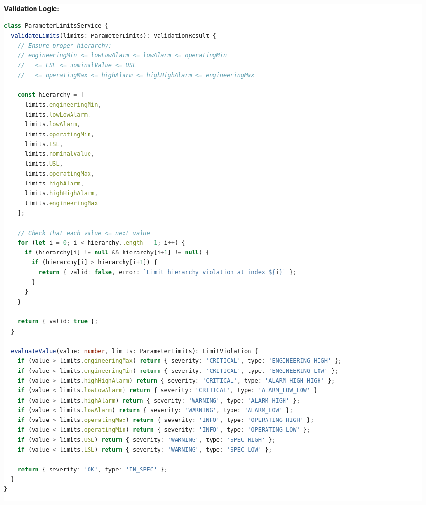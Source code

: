 **Validation Logic:**

```typescript
class ParameterLimitsService {
  validateLimits(limits: ParameterLimits): ValidationResult {
    // Ensure proper hierarchy:
    // engineeringMin <= lowLowAlarm <= lowAlarm <= operatingMin
    //   <= LSL <= nominalValue <= USL
    //   <= operatingMax <= highAlarm <= highHighAlarm <= engineeringMax

    const hierarchy = [
      limits.engineeringMin,
      limits.lowLowAlarm,
      limits.lowAlarm,
      limits.operatingMin,
      limits.LSL,
      limits.nominalValue,
      limits.USL,
      limits.operatingMax,
      limits.highAlarm,
      limits.highHighAlarm,
      limits.engineeringMax
    ];

    // Check that each value <= next value
    for (let i = 0; i < hierarchy.length - 1; i++) {
      if (hierarchy[i] != null && hierarchy[i+1] != null) {
        if (hierarchy[i] > hierarchy[i+1]) {
          return { valid: false, error: `Limit hierarchy violation at index ${i}` };
        }
      }
    }

    return { valid: true };
  }

  evaluateValue(value: number, limits: ParameterLimits): LimitViolation {
    if (value > limits.engineeringMax) return { severity: 'CRITICAL', type: 'ENGINEERING_HIGH' };
    if (value < limits.engineeringMin) return { severity: 'CRITICAL', type: 'ENGINEERING_LOW' };
    if (value > limits.highHighAlarm) return { severity: 'CRITICAL', type: 'ALARM_HIGH_HIGH' };
    if (value < limits.lowLowAlarm) return { severity: 'CRITICAL', type: 'ALARM_LOW_LOW' };
    if (value > limits.highAlarm) return { severity: 'WARNING', type: 'ALARM_HIGH' };
    if (value < limits.lowAlarm) return { severity: 'WARNING', type: 'ALARM_LOW' };
    if (value > limits.operatingMax) return { severity: 'INFO', type: 'OPERATING_HIGH' };
    if (value < limits.operatingMin) return { severity: 'INFO', type: 'OPERATING_LOW' };
    if (value > limits.USL) return { severity: 'WARNING', type: 'SPEC_HIGH' };
    if (value < limits.LSL) return { severity: 'WARNING', type: 'SPEC_LOW' };

    return { severity: 'OK', type: 'IN_SPEC' };
  }
}
```

---